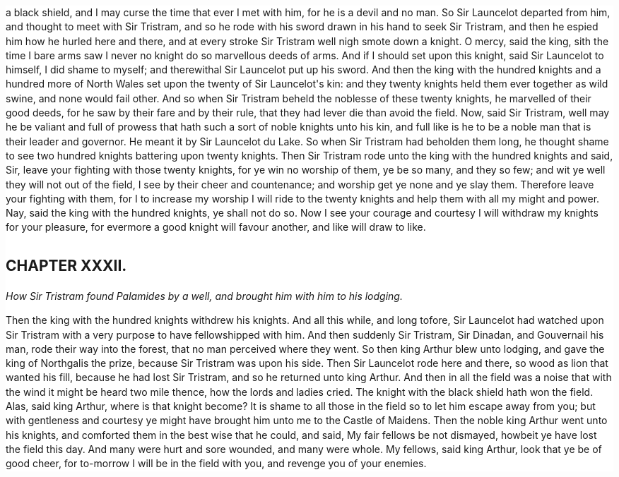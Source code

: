 a black shield, and I may curse the time that ever I met with him, for
he is a devil and no man. So Sir Launcelot departed from him, and
thought to meet with Sir Tristram, and so he rode with his sword drawn
in his hand to seek Sir Tristram, and then he espied him how he hurled
here and there, and at every stroke Sir Tristram well nigh smote down a
knight. O mercy, said the king, sith the time I bare arms saw I never
no knight do so marvellous deeds of arms. And if I should set upon this
knight, said Sir Launcelot to himself, I did shame to myself; and
therewithal Sir Launcelot put up his sword. And then the king with the
hundred knights and a hundred more of North Wales set upon the twenty
of Sir Launcelot's kin: and they twenty knights held them ever together
as wild swine, and none would fail other. And so when Sir Tristram
beheld the noblesse of these twenty knights, he marvelled of their good
deeds, for he saw by their fare and by their rule, that they had lever
die than avoid the field. Now, said Sir Tristram, well may he be
valiant and full of prowess that hath such a sort of noble knights unto
his kin, and full like is he to be a noble man that is their leader and
governor. He meant it by Sir Launcelot du Lake. So when Sir Tristram
had beholden them long, he thought shame to see two hundred knights
battering upon twenty knights. Then Sir Tristram rode unto the king
with the hundred knights and said, Sir, leave your fighting with those
twenty knights, for ye win no worship of them, ye be so many, and they
so few; and wit ye well they will not out of the field, I see by their
cheer and countenance; and worship get ye none and ye slay them.
Therefore leave your fighting with them, for I to increase my worship I
will ride to the twenty knights and help them with all my might and
power. Nay, said the king with the hundred knights, ye shall not do so.
Now I see your courage and courtesy I will withdraw my knights for your
pleasure, for evermore a good knight will favour another, and like will
draw to like.


CHAPTER XXXII.
--------------

_How Sir Tristram found Palamides by a well, and brought him with him
to his lodging._

Then the king with the hundred knights withdrew his knights. And all
this while, and long tofore, Sir Launcelot had watched upon Sir
Tristram with a very purpose to have fellowshipped with him. And then
suddenly Sir Tristram, Sir Dinadan, and Gouvernail his man, rode their
way into the forest, that no man perceived where they went. So then
king Arthur blew unto lodging, and gave the king of Northgalis the
prize, because Sir Tristram was upon his side. Then Sir Launcelot rode
here and there, so wood as lion that wanted his fill, because he had
lost Sir Tristram, and so he returned unto king Arthur. And then in all
the field was a noise that with the wind it might be heard two mile
thence, how the lords and ladies cried. The knight with the black
shield hath won the field. Alas, said king Arthur, where is that knight
become? It is shame to all those in the field so to let him escape away
from you; but with gentleness and courtesy ye might have brought him
unto me to the Castle of Maidens. Then the noble king Arthur went unto
his knights, and comforted them in the best wise that he could, and
said, My fair fellows be not dismayed, howbeit ye have lost the field
this day. And many were hurt and sore wounded, and many were whole. My
fellows, said king Arthur, look that ye be of good cheer, for to-morrow
I will be in the field with you, and revenge you of your enemies.
